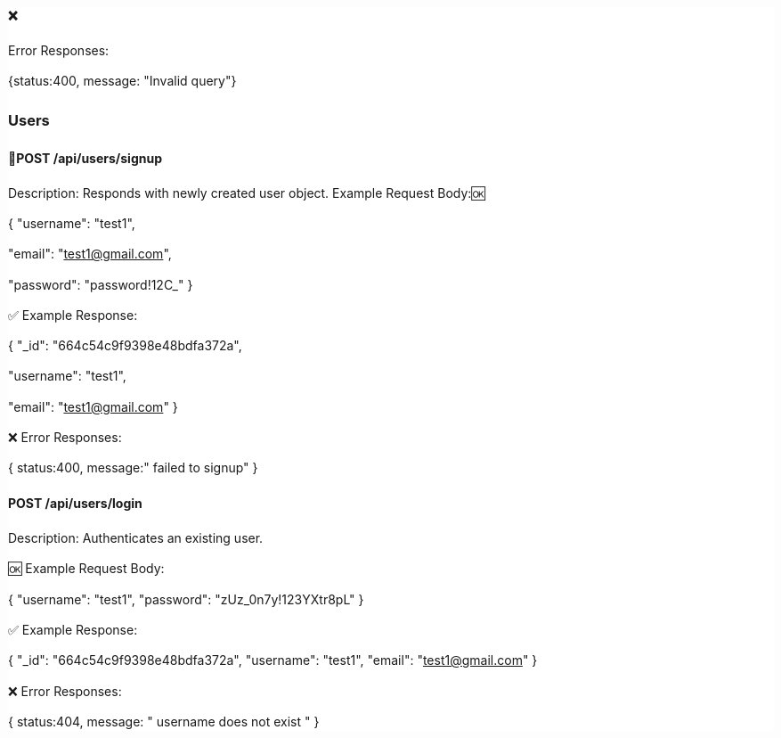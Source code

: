 #### ❌

Error Responses:

{status:400, message: "Invalid query"}

### Users

#### 🔘POST /api/users/signup

Description: Responds with newly created user object.
Example Request Body:🆗

{
"username": "test1",

"email": "test1@gmail.com",

"password": "password!12C\_"
}

✅ Example Response:

{
"\_id": "664c54c9f9398e48bdfa372a",

"username": "test1",

"email": "test1@gmail.com"
}

❌ Error Responses:

{
status:400, message:" failed to signup"
}

#### POST /api/users/login

Description: Authenticates an existing user.

🆗 Example Request Body:

{
"username": "test1",
"password": "zUz_0n7y!123YXtr8pL"
}

✅ Example Response:

{
"\_id": "664c54c9f9398e48bdfa372a",
"username": "test1",
"email": "test1@gmail.com"
}

❌ Error Responses:

{
status:404, message: " username does not exist "
}
